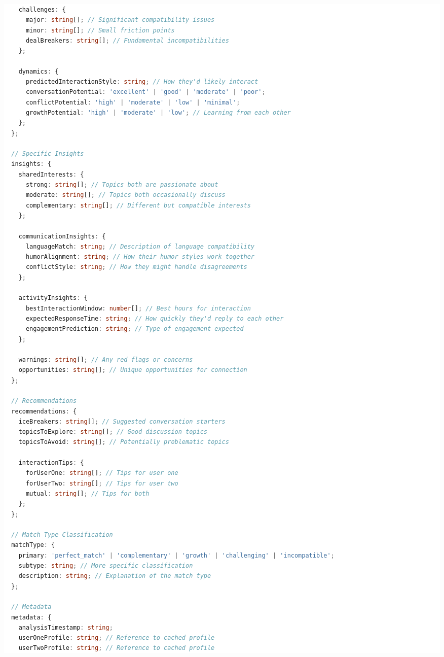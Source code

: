 ```typescript
    challenges: {
      major: string[]; // Significant compatibility issues
      minor: string[]; // Small friction points
      dealBreakers: string[]; // Fundamental incompatibilities
    };

    dynamics: {
      predictedInteractionStyle: string; // How they'd likely interact
      conversationPotential: 'excellent' | 'good' | 'moderate' | 'poor';
      conflictPotential: 'high' | 'moderate' | 'low' | 'minimal';
      growthPotential: 'high' | 'moderate' | 'low'; // Learning from each other
    };
  };

  // Specific Insights
  insights: {
    sharedInterests: {
      strong: string[]; // Topics both are passionate about
      moderate: string[]; // Topics both occasionally discuss
      complementary: string[]; // Different but compatible interests
    };

    communicationInsights: {
      languageMatch: string; // Description of language compatibility
      humorAlignment: string; // How their humor styles work together
      conflictStyle: string; // How they might handle disagreements
    };

    activityInsights: {
      bestInteractionWindow: number[]; // Best hours for interaction
      expectedResponseTime: string; // How quickly they'd reply to each other
      engagementPrediction: string; // Type of engagement expected
    };

    warnings: string[]; // Any red flags or concerns
    opportunities: string[]; // Unique opportunities for connection
  };

  // Recommendations
  recommendations: {
    iceBreakers: string[]; // Suggested conversation starters
    topicsToExplore: string[]; // Good discussion topics
    topicsToAvoid: string[]; // Potentially problematic topics

    interactionTips: {
      forUserOne: string[]; // Tips for user one
      forUserTwo: string[]; // Tips for user two
      mutual: string[]; // Tips for both
    };
  };

  // Match Type Classification
  matchType: {
    primary: 'perfect_match' | 'complementary' | 'growth' | 'challenging' | 'incompatible';
    subtype: string; // More specific classification
    description: string; // Explanation of the match type
  };

  // Metadata
  metadata: {
    analysisTimestamp: string;
    userOneProfile: string; // Reference to cached profile
    userTwoProfile: string; // Reference to cached profile
```